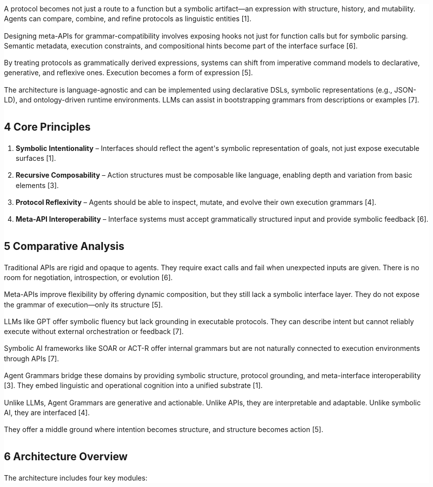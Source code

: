 A protocol becomes not just a route to a function but a symbolic artifact—an expression with structure, history, and mutability. Agents can compare, combine, and refine protocols as linguistic entities [1].

Designing meta-APIs for grammar-compatibility involves exposing hooks not just for function calls but for symbolic parsing. Semantic metadata, execution constraints, and compositional hints become part of the interface surface [6].

By treating protocols as grammatically derived expressions, systems can shift from imperative command models to declarative, generative, and reflexive ones. Execution becomes a form of expression [5].

The architecture is language-agnostic and can be implemented using declarative DSLs, symbolic representations (e.g., JSON-LD), and ontology-driven runtime environments. LLMs can assist in bootstrapping grammars from descriptions or examples [7].

## 4 Core Principles

1. **Symbolic Intentionality** – Interfaces should reflect the agent's symbolic representation of goals, not just expose executable surfaces [1].

2. **Recursive Composability** – Action structures must be composable like language, enabling depth and variation from basic elements [3].

3. **Protocol Reflexivity** – Agents should be able to inspect, mutate, and evolve their own execution grammars [4].

4. **Meta-API Interoperability** – Interface systems must accept grammatically structured input and provide symbolic feedback [6].

## 5 Comparative Analysis

Traditional APIs are rigid and opaque to agents. They require exact calls and fail when unexpected inputs are given. There is no room for negotiation, introspection, or evolution [6].

Meta-APIs improve flexibility by offering dynamic composition, but they still lack a symbolic interface layer. They do not expose the grammar of execution—only its structure [5].

LLMs like GPT offer symbolic fluency but lack grounding in executable protocols. They can describe intent but cannot reliably execute without external orchestration or feedback [7].

Symbolic AI frameworks like SOAR or ACT-R offer internal grammars but are not naturally connected to execution environments through APIs [7].

Agent Grammars bridge these domains by providing symbolic structure, protocol grounding, and meta-interface interoperability [3]. They embed linguistic and operational cognition into a unified substrate [1].

Unlike LLMs, Agent Grammars are generative and actionable. Unlike APIs, they are interpretable and adaptable. Unlike symbolic AI, they are interfaced [4].

They offer a middle ground where intention becomes structure, and structure becomes action [5].

## 6 Architecture Overview

The architecture includes four key modules:
